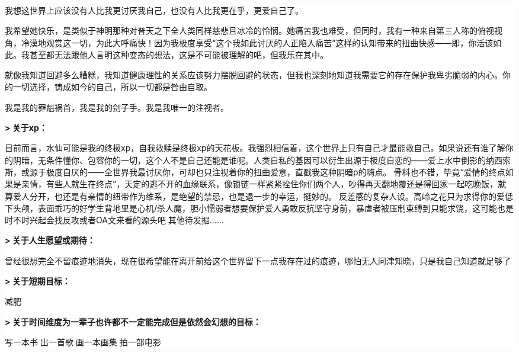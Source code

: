 我想这世界上应该没有人比我更讨厌我自己，也没有人比我更在乎，更爱自己了。

我希望她快乐，是类似于神明那种对普天之下全人类同样慈悲且冰冷的怜悯。她痛苦我也难受，但同时，我有一种来自第三人称的俯视视角，冷漠地观赏这一切，为此大呼痛快！因为我极度享受“这个我如此讨厌的人正陷入痛苦”这样的认知带来的扭曲快感——即，你活该如此。我甚至都无法跟他人言明这种变态的想法，这是不可能被理解的吧，但我乐在其中。

就像我知道回避多么糟糕，我知道健康理性的关系应该努力摆脱回避的状态，但我也深刻地知道我需要它的存在保护我卑劣脆弱的内心。你的一切选择，铸成如今的自己，所以一切都是咎由自取。

我是我的罪魁祸首，我是我的刽子手。我是我唯一的注视者。

**> 关于xp：**

目前而言，水仙可能是我的终极xp，自我救赎是终极xp的天花板。我强烈相信着，这个世界上只有自己才最能救自己。如果说还有谁了解你的阴暗，无条件懂你、包容你的一切，这个人不是自己还能是谁呢。人类自私的基因可以衍生出源于极度自恋的——爱上水中倒影的纳西索斯，或源于极度自厌的——全世界我最讨厌你，可却也只注视着你的扭曲爱意，直戳我这种阴暗p的嗨点。
骨科也不错，毕竟“爱情的终点如果是亲情，有些人就生在终点”，天定的逃不开的血缘联系，像锁链一样紧紧拴住你们两个人，吵得再天翻地覆还是得回家一起吃晚饭，就算爱人分开，也还是有亲情的纽带作为维系，是绝望的禁忌，也是退一步的幸运，挺妙的。
反差感的复杂人设。高岭之花只为求得你的爱低下头颅，表面乖巧的好学生背地里是心机/杀人魔，胆小懦弱者想要保护爱人勇敢反抗坚守身前，暴虐者被压制束缚到只能求饶，这可能也是时不时兴起会找反攻或者OA文来看的源头吧
其他待发掘......

**> 关于人生愿望或期待：**

曾经很想完全不留痕迹地消失，现在很希望能在离开前给这个世界留下一点我存在过的痕迹，哪怕无人问津知晓，只是我自己知道就足够了

**> 关于短期目标：**

减肥

**> 关于时间维度为一辈子也许都不一定能完成但是依然会幻想的目标：**

写一本书
出一首歌
画一本画集
拍一部电影